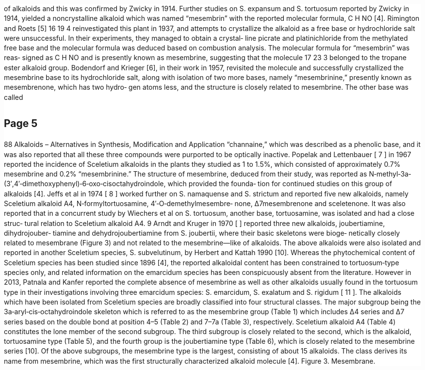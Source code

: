 of alkaloids and this was confirmed by Zwicky in 1914. Further studies on S. expansum and
S. tortuosum reported by Zwicky in 1914, yielded a noncrystalline alkaloid which was named
“mesembrin” with the reported molecular formula, C H NO [4]. Rimington and Roets [5]
16 19 4
reinvestigated this plant in 1937, and attempts to crystallize the alkaloid as a free base or
hydrochloride salt were unsuccessful. In their experiments, they managed to obtain a crystal‐
line picrate and platinichloride from the methylated free base and the molecular formula was
deduced based on combustion analysis. The molecular formula for “mesembrin” was reas‐
signed as C H NO and is presently known as mesembrine, suggesting that the molecule
17 23 3
belonged to the tropane ester alkaloid group.
Bodendorf and Krieger [6], in their work in 1957, revisited the molecule and successfully
crystallized the mesembrine base to its hydrochloride salt, along with isolation of two more
bases, namely “mesembrinine,” presently known as mesembrenone, which has two hydro‐
gen atoms less, and the structure is closely related to mesembrine. The other base was called

## Page 5

88 Alkaloids – Alternatives in Synthesis, Modification and Application
“channaine,” which was described as a phenolic base, and it was also reported that all these
three compounds were purported to be optically inactive.
Popelak and Lettenbauer [ 7 ] in 1967 reported the incidence of Sceletium alkaloids in the plants
they studied as 1 to 1.5%, which consisted of approximately 0.7% mesembrine and 0.2%
“mesembrinine.” The structure of mesembrine, deduced from their study, was reported as
N‐methyl‐3a‐(3′,4′‐dimethoxyphenyl)‐6‐oxo‐cisoctahydroindole, which provided the founda‐
tion for continued studies on this group of alkaloids [4].
Jeffs et al in 1974 [ 8 ] worked further on S. namaquense and S. strictum and reported five new
alkaloids, namely Sceletium alkaloid A4, N‐formyltortuosamine, 4′‐O‐demethylmesembre‐
none,
∆7mesembrenone
and sceletenone. It was also reported that in a concurrent study by
Wiechers et al on S. tortuosum, another base, tortuosamine, was isolated and had a close struc‐
tural relation to Sceletium alkaloid A4.
9
Arndt and Kruger in 1970 [ ] reported three new alkaloids, joubertiamine, dihydrojouber‐
tiamine and dehydrojoubertiamine from S. joubertii, where their basic skeletons were bioge‐
netically closely related to mesembrane (Figure 3) and not related to the mesembrine—like of
alkaloids. The above alkaloids were also isolated and reported in another Sceletium species, S.
subvelutinum, by Herbert and Kattah 1990 [10].
Whereas the phytochemical content of Sceletium species has been studied since 1896 [4], the
reported alkaloidal content has been constrained to tortuosum‐type species only, and related
information on the emarcidum species has been conspicuously absent from the literature.
However in 2013, Patnala and Kanfer reported the complete absence of mesembrine as well
as other alkaloids usually found in the tortuosum type in their investigations involving three
emarcidum species: S. emarcidum, S. exalatum and S. rigidum [ 11 ].
The alkaloids which have been isolated from Sceletium species are broadly classified into four
structural classes. The major subgroup being the 3a‐aryl‐cis‐octahydroindole skeleton which is
referred to as the mesembrine group (Table 1) which includes ∆4 series and ∆7 series based on
the double bond at position 4–5 (Table 2) and 7–7a (Table 3), respectively. Sceletium alkaloid A4
(Table 4) constitutes the lone member of the second subgroup. The third subgroup is closely
related to the second, which is the alkaloid, tortuosamine type (Table 5), and the fourth group
is the joubertiamine type (Table 6), which is closely related to the mesembrine series [10].
Of the above subgroups, the mesembrine type is the largest, consisting of about 15 alkaloids.
The class derives its name from mesembrine, which was the first structurally characterized
alkaloid molecule [4].
Figure 3. Mesembrane.
